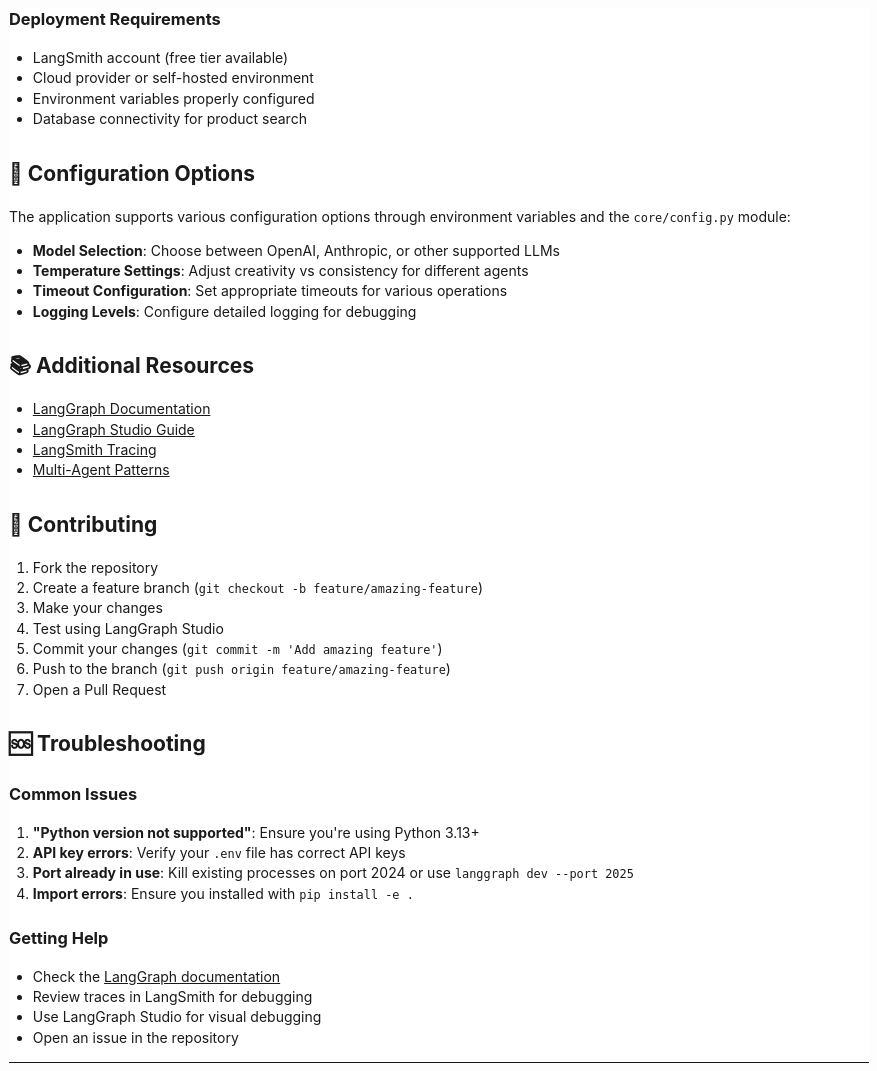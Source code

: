### Deployment Requirements
- LangSmith account (free tier available)
- Cloud provider or self-hosted environment
- Environment variables properly configured
- Database connectivity for product search

## 🔧 Configuration Options

The application supports various configuration options through environment variables and the `core/config.py` module:

- **Model Selection**: Choose between OpenAI, Anthropic, or other supported LLMs
- **Temperature Settings**: Adjust creativity vs consistency for different agents
- **Timeout Configuration**: Set appropriate timeouts for various operations
- **Logging Levels**: Configure detailed logging for debugging

## 📚 Additional Resources

- [LangGraph Documentation](https://langchain-ai.github.io/langgraph/)
- [LangGraph Studio Guide](https://langchain-ai.github.io/langgraph/concepts/langgraph_studio/)
- [LangSmith Tracing](https://smith.langchain.com/)
- [Multi-Agent Patterns](https://langchain-ai.github.io/langgraph/concepts/multi_agent/)

## 🤝 Contributing

1. Fork the repository
2. Create a feature branch (`git checkout -b feature/amazing-feature`)
3. Make your changes
4. Test using LangGraph Studio
5. Commit your changes (`git commit -m 'Add amazing feature'`)
6. Push to the branch (`git push origin feature/amazing-feature`)
7. Open a Pull Request

## 🆘 Troubleshooting

### Common Issues

1. **"Python version not supported"**: Ensure you're using Python 3.13+
2. **API key errors**: Verify your `.env` file has correct API keys
3. **Port already in use**: Kill existing processes on port 2024 or use `langgraph dev --port 2025`
4. **Import errors**: Ensure you installed with `pip install -e .`

### Getting Help

- Check the [LangGraph documentation](https://langchain-ai.github.io/langgraph/)
- Review traces in LangSmith for debugging
- Use LangGraph Studio for visual debugging
- Open an issue in the repository

---